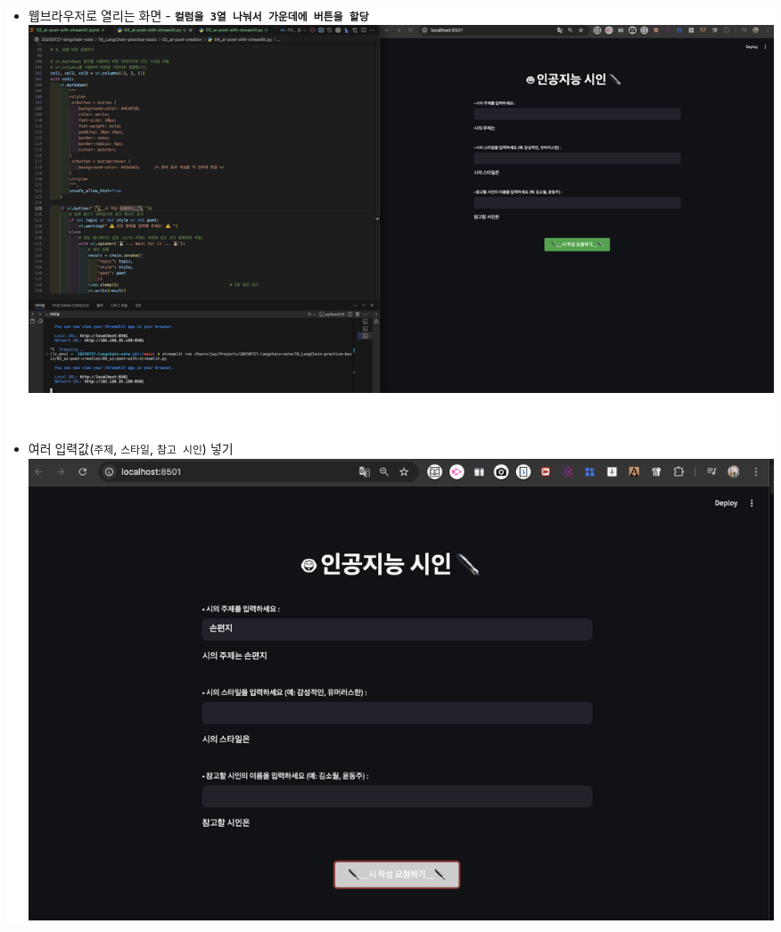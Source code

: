   * 웹브라우저로 열리는 화면 - **`컬럼을 3열 나눠서 가운데에 버튼을 할당`**
  ![버튼 가운데 정렬 성공](../../19_LangChain-practice-basic/02_ai-poet-creation/img/04_result_2.png)

<br>

  * 여러 입력값(`주제`, `스타일`, `참고 시인`) 넣기
  ![여러 주제 입력하기](../../19_LangChain-practice-basic/02_ai-poet-creation/img/04_result_3.png)
